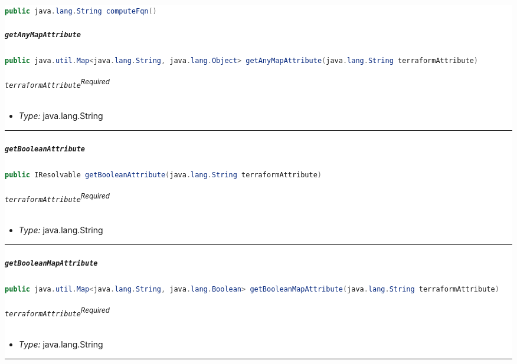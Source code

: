 ```java
public java.lang.String computeFqn()
```

##### `getAnyMapAttribute` <a name="getAnyMapAttribute" id="@cdktf/provider-spotinst.organizationPolicy.OrganizationPolicyPolicyContentStatementsOutputReference.getAnyMapAttribute"></a>

```java
public java.util.Map<java.lang.String, java.lang.Object> getAnyMapAttribute(java.lang.String terraformAttribute)
```

###### `terraformAttribute`<sup>Required</sup> <a name="terraformAttribute" id="@cdktf/provider-spotinst.organizationPolicy.OrganizationPolicyPolicyContentStatementsOutputReference.getAnyMapAttribute.parameter.terraformAttribute"></a>

- *Type:* java.lang.String

---

##### `getBooleanAttribute` <a name="getBooleanAttribute" id="@cdktf/provider-spotinst.organizationPolicy.OrganizationPolicyPolicyContentStatementsOutputReference.getBooleanAttribute"></a>

```java
public IResolvable getBooleanAttribute(java.lang.String terraformAttribute)
```

###### `terraformAttribute`<sup>Required</sup> <a name="terraformAttribute" id="@cdktf/provider-spotinst.organizationPolicy.OrganizationPolicyPolicyContentStatementsOutputReference.getBooleanAttribute.parameter.terraformAttribute"></a>

- *Type:* java.lang.String

---

##### `getBooleanMapAttribute` <a name="getBooleanMapAttribute" id="@cdktf/provider-spotinst.organizationPolicy.OrganizationPolicyPolicyContentStatementsOutputReference.getBooleanMapAttribute"></a>

```java
public java.util.Map<java.lang.String, java.lang.Boolean> getBooleanMapAttribute(java.lang.String terraformAttribute)
```

###### `terraformAttribute`<sup>Required</sup> <a name="terraformAttribute" id="@cdktf/provider-spotinst.organizationPolicy.OrganizationPolicyPolicyContentStatementsOutputReference.getBooleanMapAttribute.parameter.terraformAttribute"></a>

- *Type:* java.lang.String

---